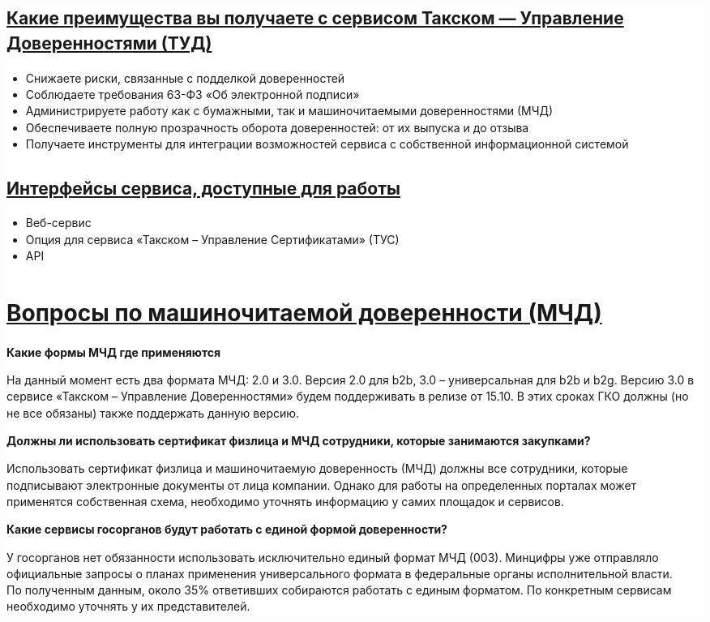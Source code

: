 ## [Какие преимущества вы получаете с сервисом Такском — Управление Доверенностями (ТУД)](https://github.com/arturzagitov/ai-bot-llama/blob/main/data/Takskom_upravlenie_doverennostyami_\(MCHD\).md#%D0%BA%D0%B0%D0%BA%D0%B8%D0%B5-%D0%BF%D1%80%D0%B5%D0%B8%D0%BC%D1%83%D1%89%D0%B5%D1%81%D1%82%D0%B2%D0%B0-%D0%B2%D1%8B-%D0%BF%D0%BE%D0%BB%D1%83%D1%87%D0%B0%D0%B5%D1%82%D0%B5-%D1%81-%D1%81%D0%B5%D1%80%D0%B2%D0%B8%D1%81%D0%BE%D0%BC-%D1%82%D0%B0%D0%BA%D1%81%D0%BA%D0%BE%D0%BC--%D1%83%D0%BF%D1%80%D0%B0%D0%B2%D0%BB%D0%B5%D0%BD%D0%B8%D0%B5-%D0%B4%D0%BE%D0%B2%D0%B5%D1%80%D0%B5%D0%BD%D0%BD%D0%BE%D1%81%D1%82%D1%8F%D0%BC%D0%B8-%D1%82%D1%83%D0%B4)
- Снижаете риски, связанные с подделкой доверенностей
- Соблюдаете требования 63-ФЗ «Об электронной подписи»
- Администрируете работу как с бумажными, так и машиночитаемыми доверенностями (МЧД)
- Обеспечиваете полную прозрачность оборота доверенностей: от их выпуска и до отзыва
- Получаете инструменты для интеграции возможностей сервиса с собственной информационной системой
## [Интерфейсы сервиса, доступные для работы](https://github.com/arturzagitov/ai-bot-llama/blob/main/data/Takskom_upravlenie_doverennostyami_\(MCHD\).md#%D0%B8%D0%BD%D1%82%D0%B5%D1%80%D1%84%D0%B5%D0%B9%D1%81%D1%8B-%D1%81%D0%B5%D1%80%D0%B2%D0%B8%D1%81%D0%B0-%D0%B4%D0%BE%D1%81%D1%82%D1%83%D0%BF%D0%BD%D1%8B%D0%B5-%D0%B4%D0%BB%D1%8F-%D1%80%D0%B0%D0%B1%D0%BE%D1%82%D1%8B)
- Веб-сервис
- Опция для сервиса «Такском – Управление Сертификатами» (ТУС)
- API
# [Вопросы по машиночитаемой доверенности (МЧД)](https://github.com/arturzagitov/ai-bot-llama/blob/main/data/Voprosy%20po%20mashinochitaemoj%20doverennosti%20\(MCHD\).md#%D0%B2%D0%BE%D0%BF%D1%80%D0%BE%D1%81%D1%8B-%D0%BF%D0%BE-%D0%BC%D0%B0%D1%88%D0%B8%D0%BD%D0%BE%D1%87%D0%B8%D1%82%D0%B0%D0%B5%D0%BC%D0%BE%D0%B9-%D0%B4%D0%BE%D0%B2%D0%B5%D1%80%D0%B5%D0%BD%D0%BD%D0%BE%D1%81%D1%82%D0%B8-%D0%BC%D1%87%D0%B4)
**Какие формы МЧД где применяются**

На данный момент есть два формата МЧД: 2.0 и 3.0. Версия 2.0 для b2b, 3.0 – универсальная для b2b и b2g. Версию 3.0 в сервисе «Такском – Управление Доверенностями» будем поддерживать в релизе от 15.10. В этих сроках ГКО должны (но не все обязаны) также поддержать данную версию.

**Должны ли использовать сертификат физлица и МЧД сотрудники, которые занимаются закупками?**

Использовать сертификат физлица и машиночитаемую доверенность (МЧД) должны все сотрудники, которые подписывают электронные документы от лица компании. Однако для работы на определенных порталах может применятся собственная схема, необходимо уточнять информацию у самих площадок и сервисов.

**Какие сервисы госорганов будут работать с единой формой доверенности?**

У госорганов нет обязанности использовать исключительно единый формат МЧД (003). Минцифры уже отправляло официальные запросы о планах применения универсального формата в федеральные органы исполнительной власти. По полученным данным, около 35% ответивших собираются работать с единым форматом. По конкретным сервисам необходимо уточнять у их представителей.
